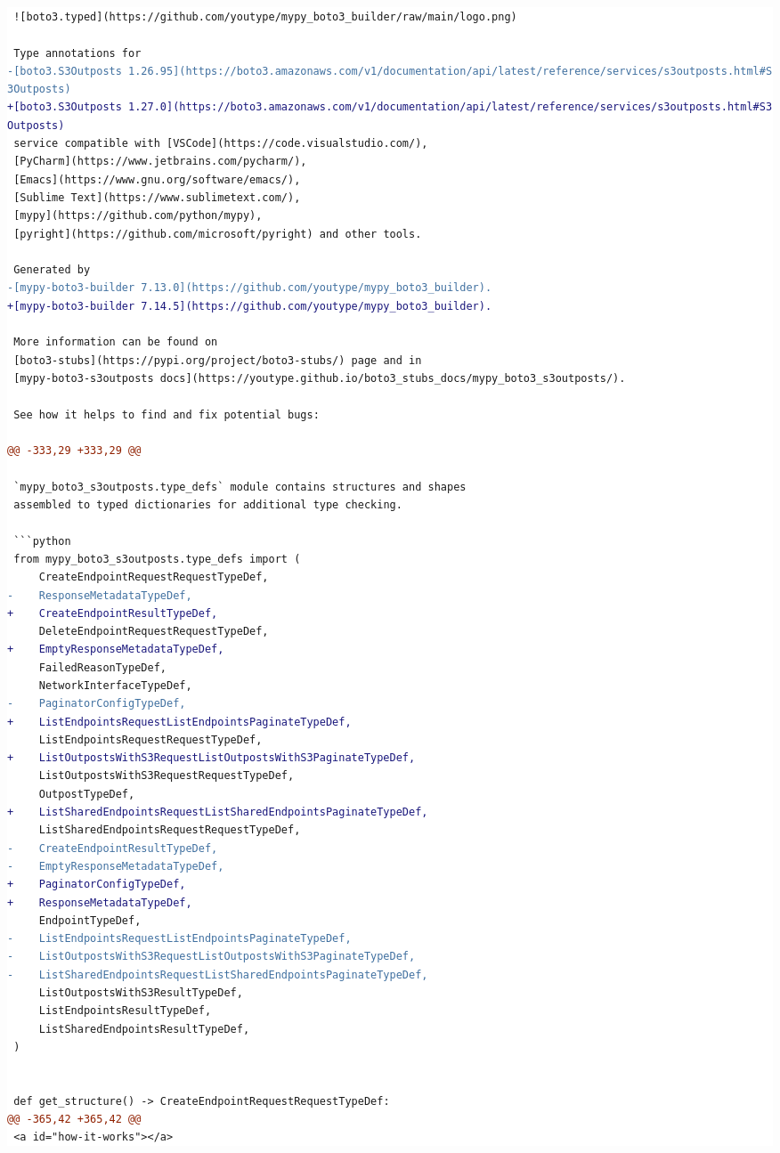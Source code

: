 ```diff
 ![boto3.typed](https://github.com/youtype/mypy_boto3_builder/raw/main/logo.png)
 
 Type annotations for
-[boto3.S3Outposts 1.26.95](https://boto3.amazonaws.com/v1/documentation/api/latest/reference/services/s3outposts.html#S3Outposts)
+[boto3.S3Outposts 1.27.0](https://boto3.amazonaws.com/v1/documentation/api/latest/reference/services/s3outposts.html#S3Outposts)
 service compatible with [VSCode](https://code.visualstudio.com/),
 [PyCharm](https://www.jetbrains.com/pycharm/),
 [Emacs](https://www.gnu.org/software/emacs/),
 [Sublime Text](https://www.sublimetext.com/),
 [mypy](https://github.com/python/mypy),
 [pyright](https://github.com/microsoft/pyright) and other tools.
 
 Generated by
-[mypy-boto3-builder 7.13.0](https://github.com/youtype/mypy_boto3_builder).
+[mypy-boto3-builder 7.14.5](https://github.com/youtype/mypy_boto3_builder).
 
 More information can be found on
 [boto3-stubs](https://pypi.org/project/boto3-stubs/) page and in
 [mypy-boto3-s3outposts docs](https://youtype.github.io/boto3_stubs_docs/mypy_boto3_s3outposts/).
 
 See how it helps to find and fix potential bugs:
 
@@ -333,29 +333,29 @@
 
 `mypy_boto3_s3outposts.type_defs` module contains structures and shapes
 assembled to typed dictionaries for additional type checking.
 
 ```python
 from mypy_boto3_s3outposts.type_defs import (
     CreateEndpointRequestRequestTypeDef,
-    ResponseMetadataTypeDef,
+    CreateEndpointResultTypeDef,
     DeleteEndpointRequestRequestTypeDef,
+    EmptyResponseMetadataTypeDef,
     FailedReasonTypeDef,
     NetworkInterfaceTypeDef,
-    PaginatorConfigTypeDef,
+    ListEndpointsRequestListEndpointsPaginateTypeDef,
     ListEndpointsRequestRequestTypeDef,
+    ListOutpostsWithS3RequestListOutpostsWithS3PaginateTypeDef,
     ListOutpostsWithS3RequestRequestTypeDef,
     OutpostTypeDef,
+    ListSharedEndpointsRequestListSharedEndpointsPaginateTypeDef,
     ListSharedEndpointsRequestRequestTypeDef,
-    CreateEndpointResultTypeDef,
-    EmptyResponseMetadataTypeDef,
+    PaginatorConfigTypeDef,
+    ResponseMetadataTypeDef,
     EndpointTypeDef,
-    ListEndpointsRequestListEndpointsPaginateTypeDef,
-    ListOutpostsWithS3RequestListOutpostsWithS3PaginateTypeDef,
-    ListSharedEndpointsRequestListSharedEndpointsPaginateTypeDef,
     ListOutpostsWithS3ResultTypeDef,
     ListEndpointsResultTypeDef,
     ListSharedEndpointsResultTypeDef,
 )
 
 
 def get_structure() -> CreateEndpointRequestRequestTypeDef:
@@ -365,42 +365,42 @@
 <a id="how-it-works"></a>
```